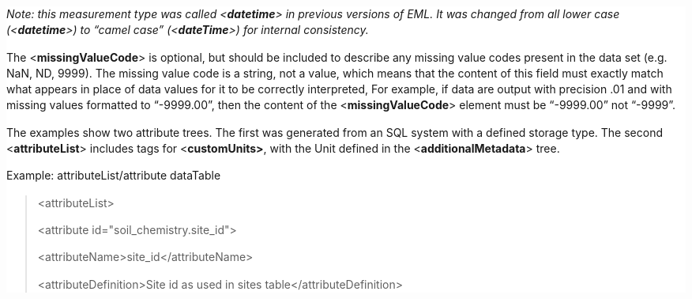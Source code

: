 *Note: this measurement type was called &lt;**datetime**&gt; in previous
versions of EML. It was changed from all lower case
(&lt;**datetime**&gt;) to “camel case” (&lt;**dateTime**&gt;) for
internal consistency.*

The &lt;**missingValueCode**&gt; is optional, but should be included to
describe any missing value codes present in the data set (e.g. NaN, ND,
9999). The missing value code is a string, not a value, which means that
the content of this field must exactly match what appears in place of
data values for it to be correctly interpreted, For example, if data are
output with precision .01 and with missing values formatted to
“-9999.00”, then the content of the &lt;**missingValueCode**&gt; element
must be “-9999.00” not “-9999”.

The examples show two attribute trees. The first was generated from an
SQL system with a defined storage type. The second
&lt;**attributeList**&gt; includes tags for &lt;**customUnits&gt;**,
with the Unit defined in the &lt;**additionalMetadata**&gt; tree.

Example: attributeList/attribute dataTable

> &lt;attributeList&gt;
>
> &lt;attribute id="soil\_chemistry.site\_id"&gt;
>
> &lt;attributeName&gt;site\_id&lt;/attributeName&gt;
>
> &lt;attributeDefinition&gt;Site id as used in sites
> table&lt;/attributeDefinition&gt;
>
